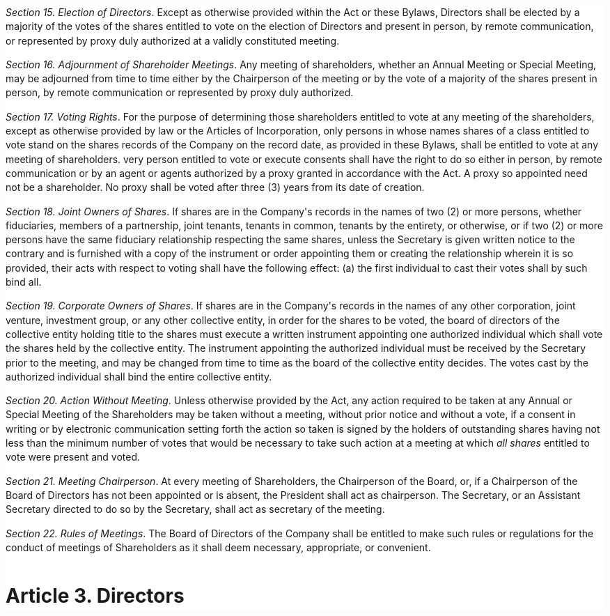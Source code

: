 *Section 15. Election of Directors*. Except as otherwise provided within the Act or these Bylaws, Directors shall be elected by a majority of the votes of the shares entitled to vote on the election of Directors and present in person, by remote communication, or represented by proxy duly authorized at a validly constituted meeting.

*Section 16. Adjournment of Shareholder Meetings*. Any meeting of shareholders, whether an Annual Meeting or Special Meeting, may be adjourned from time to time either by the Chairperson of the meeting or by the vote of a majority of the shares present in person, by remote communication or represented by proxy duly authorized.

*Section 17. Voting Rights*. For the purpose of determining those shareholders entitled to vote at any meeting of the shareholders, except as otherwise provided by law or the Articles of Incorporation, only persons in whose names shares of a class entitled to vote stand on the shares records of the Company on the record date, as provided in these Bylaws, shall be entitled to vote at any meeting of shareholders. very person entitled to vote or execute consents shall have the right to do so either in person, by remote communication or by an agent or agents authorized by a proxy granted in accordance with the Act. A proxy so appointed need not be a shareholder. No proxy shall be voted after three (3) years from its date of creation.

*Section 18. Joint Owners of Shares*. If shares are in the Company's records in the names of two (2) or more persons, whether fiduciaries, members of a partnership, joint tenants, tenants in common, tenants by the entirety, or otherwise, or if two (2) or more persons have the same fiduciary relationship respecting the same shares, unless the Secretary is given written notice to the contrary and is furnished with a copy of the instrument or order appointing them or creating the relationship wherein it is so provided, their acts with respect to voting shall have the following effect: (a) the first individual to cast their votes shall by such bind all.

*Section 19. Corporate Owners of Shares*. If shares are in the Company's records in the names of any other corporation, joint venture, investment group, or any other collective entity, in order for the shares to be voted, the board of directors of the collective entity holding title to the shares must execute a written instrument appointing one authorized individual which shall vote the shares held by the collective entity. The instrument appointing the authorized individual must be received by the Secretary prior to the meeting, and may be changed from time to time as the board of the collective entity decides. The votes cast by the authorized individual shall bind the entire collective entity.

*Section 20. Action Without Meeting*. Unless otherwise provided by the Act, any action required to be taken at any Annual or Special Meeting of the Shareholders may be taken without a meeting, without prior notice and without a vote, if a consent in writing or by electronic communication setting forth the action so taken is signed by the holders of outstanding shares having not less than the minimum number of votes that would be necessary to take such action at a meeting at which *all shares* entitled to vote were present and voted.

*Section 21. Meeting Chairperson*. At every meeting of Shareholders, the Chairperson of the Board, or, if a Chairperson of the Board of Directors has not been appointed or is absent, the President shall act as chairperson. The Secretary, or an Assistant Secretary directed to do so by the Secretary, shall act as secretary of the meeting.

*Section 22. Rules of Meetings*. The Board of Directors of the Company shall be entitled to make such rules or regulations for the conduct of meetings of Shareholders as it shall deem necessary, appropriate, or convenient.

# Article 3. Directors

